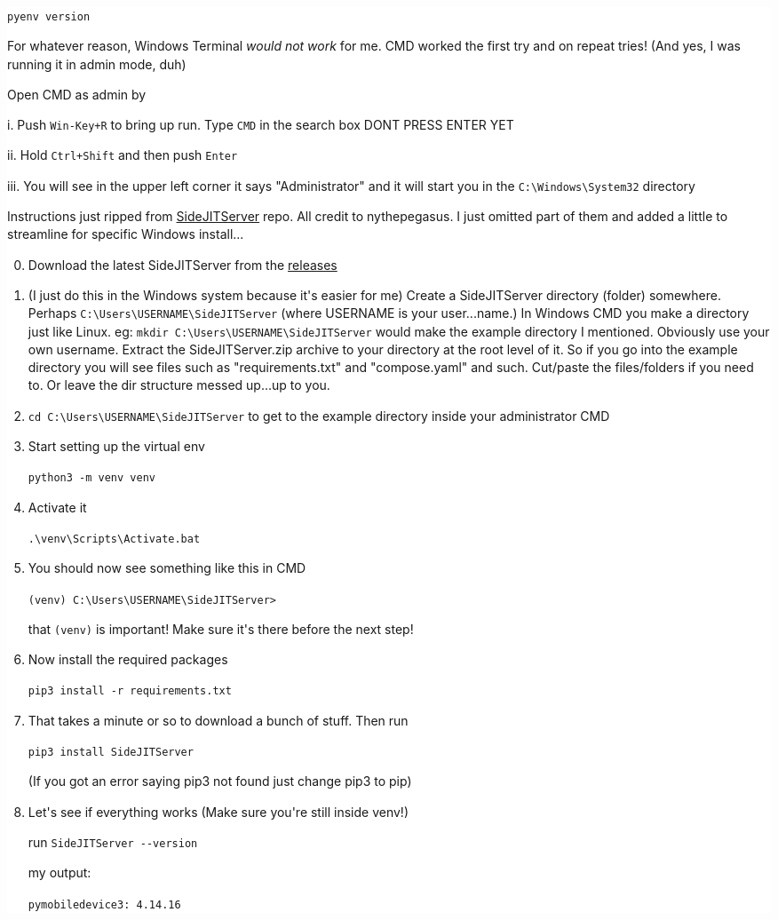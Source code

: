 ```pyenv version```

For whatever reason, Windows Terminal *would not work* for me. CMD worked the first try and on repeat tries! (And yes, I was running it in admin mode, duh)

Open CMD as admin by

i. Push ```Win-Key+R``` to bring up run. Type ```CMD``` in the search box DONT PRESS ENTER YET

ii. Hold ```Ctrl+Shift``` and then push ```Enter```

iii. You will see in the upper left corner it says "Administrator" and it will start you in the ```C:\Windows\System32``` directory

Instructions just ripped from [SideJITServer](https://github.com/nythepegasus/SideJITServer) repo. All credit to nythepegasus. I just omitted part of them and added a little to streamline for specific Windows install...

0. Download the latest SideJITServer from the [releases](https://github.com/nythepegasus/SideJITServer/releases)
   
1. (I just do this in the Windows system because it's easier for me) Create a SideJITServer directory (folder) somewhere. Perhaps ```C:\Users\USERNAME\SideJITServer``` (where USERNAME is your user...name.) In Windows CMD you make a directory just like Linux. eg: ```mkdir C:\Users\USERNAME\SideJITServer``` would make the example directory I mentioned. Obviously use your own username. Extract the SideJITServer.zip archive to your directory at the root level of it. So if you go into the example directory you will see files such as "requirements.txt" and "compose.yaml" and such. Cut/paste the files/folders if you need to. Or leave the dir structure messed up...up to you.
   
2. ```cd C:\Users\USERNAME\SideJITServer``` to get to the example directory inside your administrator CMD
   
3. Start setting up the virtual env 
   
   ```python3 -m venv venv```
   
4. Activate it 
   
   ```.\venv\Scripts\Activate.bat```

5. You should now see something like this in CMD
   
    ```(venv) C:\Users\USERNAME\SideJITServer>```
    
     that ```(venv)``` is important! Make sure it's there before the next step!
 
6. Now install the required packages 
 
   ```pip3 install -r requirements.txt```
   
7. That takes a minute or so to download a bunch of stuff. Then run 
  
    ```pip3 install SideJITServer```

    (If you got an error saying pip3 not found just change pip3 to pip)

8. Let's see if everything works (Make sure you're still inside venv!)
 
   run
    ```SideJITServer --version```

    my output:

    ```pymobiledevice3: 4.14.16```
```